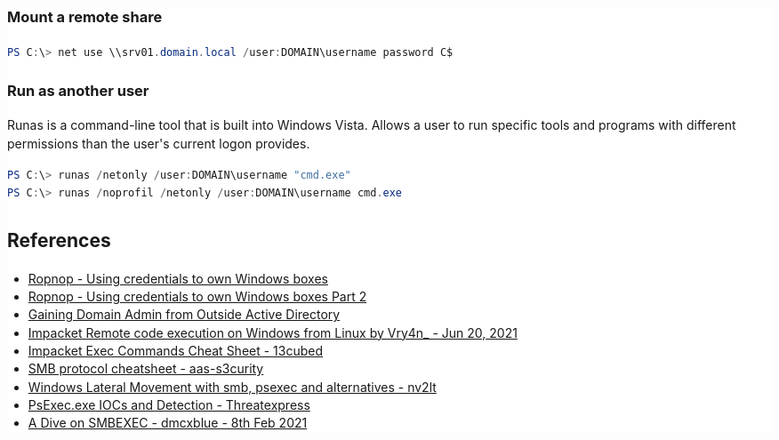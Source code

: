 ### Mount a remote share

```powershell
PS C:\> net use \\srv01.domain.local /user:DOMAIN\username password C$
```

### Run as another user

Runas is a command-line tool that is built into Windows Vista.
Allows a user to run specific tools and programs with different permissions than the user's current logon provides.

```powershell
PS C:\> runas /netonly /user:DOMAIN\username "cmd.exe"
PS C:\> runas /noprofil /netonly /user:DOMAIN\username cmd.exe
```

## References

* [Ropnop - Using credentials to own Windows boxes](https://blog.ropnop.com/using-credentials-to-own-windows-boxes/)
* [Ropnop - Using credentials to own Windows boxes Part 2](https://blog.ropnop.com/using-credentials-to-own-windows-boxes-part-2-psexec-and-services/)
* [Gaining Domain Admin from Outside Active Directory](https://markitzeroday.com/pass-the-hash/crack-map-exec/2018/03/04/da-from-outside-the-domain.html)
* [Impacket Remote code execution on Windows from Linux by Vry4n_ - Jun 20, 2021](https://vk9-sec.com/impacket-remote-code-execution-rce-on-windows-from-linux/)
* [Impacket Exec Commands Cheat Sheet - 13cubed](https://www.13cubed.com/downloads/impacket_exec_commands_cheat_sheet.pdf)
* [SMB protocol cheatsheet - aas-s3curity](https://aas-s3curity.gitbook.io/cheatsheet/internalpentest/active-directory/post-exploitation/lateral-movement/smb-protocol)
* [Windows Lateral Movement with smb, psexec and alternatives - nv2lt](https://nv2lt.github.io/windows/smb-psexec-smbexec-winexe-how-to/)
* [PsExec.exe IOCs and Detection - Threatexpress](https://threatexpress.com/redteaming/tool_ioc/psexec/)
* [A Dive on SMBEXEC - dmcxblue - 8th Feb 2021](https://0x00sec.org/t/a-dive-on-smbexec/24961)

